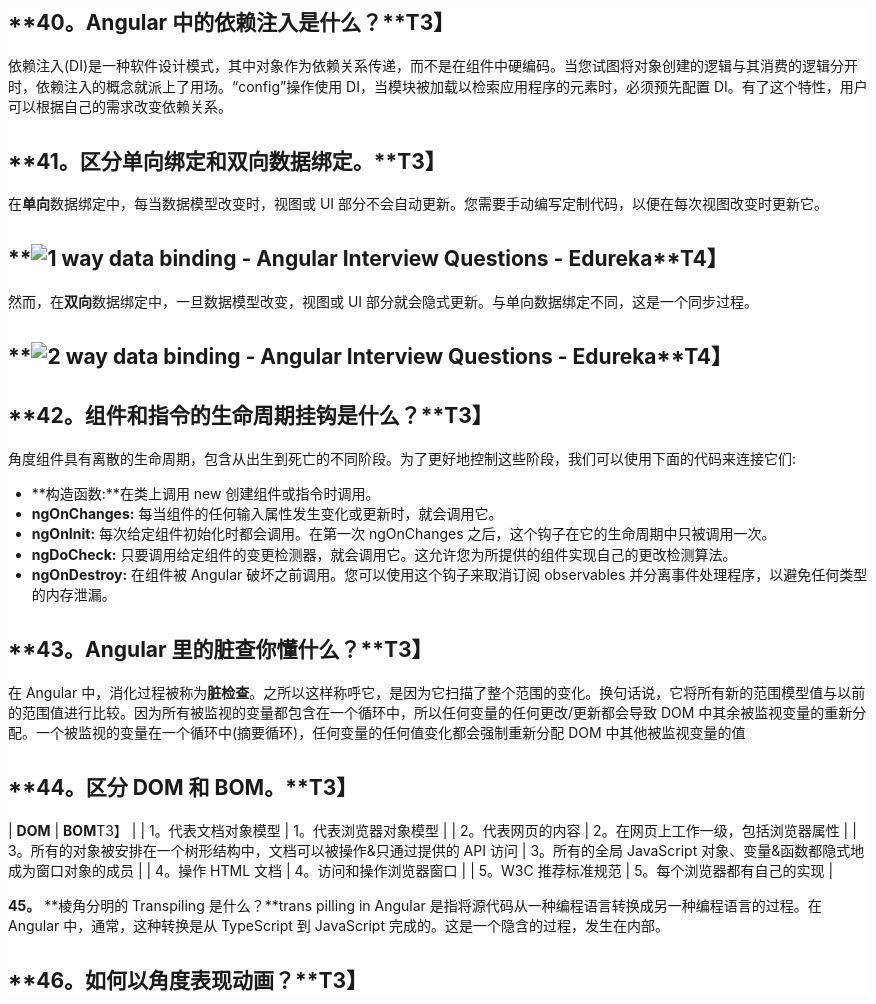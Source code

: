 ## **40。Angular 中的依赖注入是什么？**T3】

依赖注入(DI)是一种软件设计模式，其中对象作为依赖关系传递，而不是在组件中硬编码。当您试图将对象创建的逻辑与其消费的逻辑分开时，依赖注入的概念就派上了用场。“config”操作使用 DI，当模块被加载以检索应用程序的元素时，必须预先配置 DI。有了这个特性，用户可以根据自己的需求改变依赖关系。

## **41。区分单向绑定和双向数据绑定。**T3】

在**单向**数据绑定中，每当数据模型改变时，视图或 UI 部分不会自动更新。您需要手动编写定制代码，以便在每次视图改变时更新它。

## **![1 way data binding - Angular Interview Questions - Edureka](../Images/3325d8ad89c5359762ce2f305c73b657.png)**T4】

然而，在**双向**数据绑定中，一旦数据模型改变，视图或 UI 部分就会隐式更新。与单向数据绑定不同，这是一个同步过程。

## **![2 way data binding - Angular Interview Questions - Edureka](../Images/5ef238970ebd23424051e505cc0da6b7.png)**T4】

## **42。组件和指令的生命周期挂钩是什么？**T3】

角度组件具有离散的生命周期，包含从出生到死亡的不同阶段。为了更好地控制这些阶段，我们可以使用下面的代码来连接它们:

*   **构造函数:**在类上调用 new 创建组件或指令时调用。
*   **ngOnChanges:** 每当组件的任何输入属性发生变化或更新时，就会调用它。
*   **ngOnInit:** 每次给定组件初始化时都会调用。在第一次 ngOnChanges 之后，这个钩子在它的生命周期中只被调用一次。
*   **ngDoCheck:** 只要调用给定组件的变更检测器，就会调用它。这允许您为所提供的组件实现自己的更改检测算法。
*   **ngOnDestroy:** 在组件被 Angular 破坏之前调用。您可以使用这个钩子来取消订阅 observables 并分离事件处理程序，以避免任何类型的内存泄漏。

## **43。Angular 里的脏查你懂什么？**T3】

在 Angular 中，消化过程被称为**脏检查**。之所以这样称呼它，是因为它扫描了整个范围的变化。换句话说，它将所有新的范围模型值与以前的范围值进行比较。因为所有被监视的变量都包含在一个循环中，所以任何变量的任何更改/更新都会导致 DOM 中其余被监视变量的重新分配。一个被监视的变量在一个循环中(摘要循环)，任何变量的任何值变化都会强制重新分配 DOM 中其他被监视变量的值

## **44。区分 DOM 和 BOM。**T3】

| **DOM** | **BOM**T3】 |
| 1。代表文档对象模型 | 1。代表浏览器对象模型 |
| 2。代表网页的内容 | 2。在网页上工作一级，包括浏览器属性 |
| 3。所有的对象被安排在一个树形结构中，文档可以被操作&只通过提供的 API 访问 | 3。所有的全局 JavaScript 对象、变量&函数都隐式地成为窗口对象的成员 |
| 4。操作 HTML 文档 | 4。访问和操作浏览器窗口 |
| 5。W3C 推荐标准规范 | 5。每个浏览器都有自己的实现 |

**45。** **棱角分明的 Transpiling 是什么？**trans pilling in Angular 是指将源代码从一种编程语言转换成另一种编程语言的过程。在 Angular 中，通常，这种转换是从 TypeScript 到 JavaScript 完成的。这是一个隐含的过程，发生在内部。

## **46。如何以角度表现动画？**T3】
